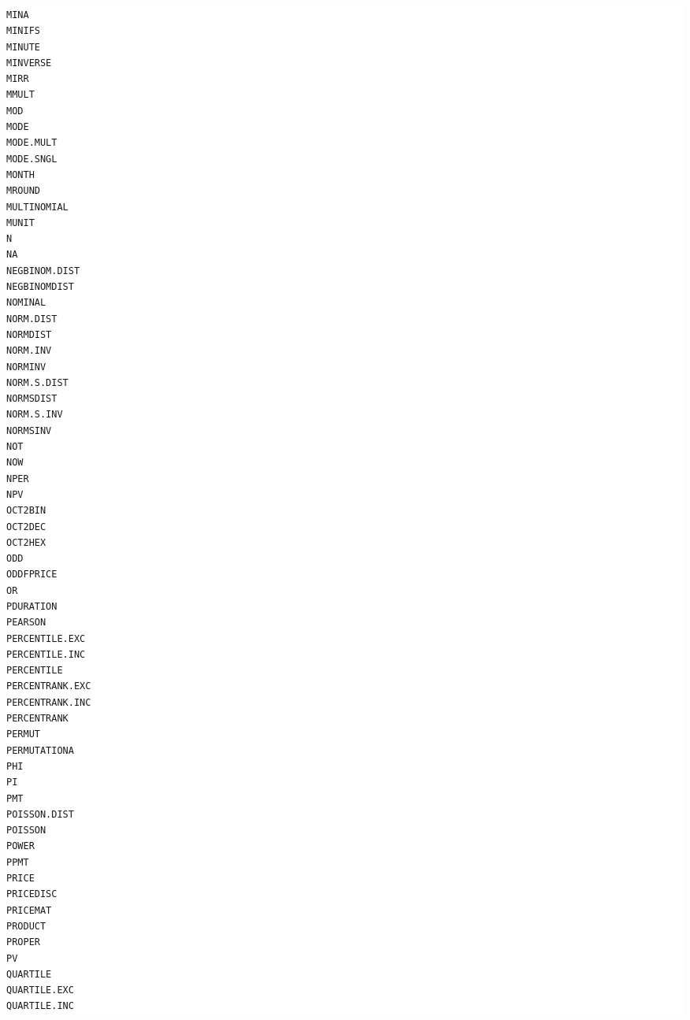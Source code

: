 ```text
MINA
MINIFS
MINUTE
MINVERSE
MIRR
MMULT
MOD
MODE
MODE.MULT
MODE.SNGL
MONTH
MROUND
MULTINOMIAL
MUNIT
N
NA
NEGBINOM.DIST
NEGBINOMDIST
NOMINAL
NORM.DIST
NORMDIST
NORM.INV
NORMINV
NORM.S.DIST
NORMSDIST
NORM.S.INV
NORMSINV
NOT
NOW
NPER
NPV
OCT2BIN
OCT2DEC
OCT2HEX
ODD
ODDFPRICE
OR
PDURATION
PEARSON
PERCENTILE.EXC
PERCENTILE.INC
PERCENTILE
PERCENTRANK.EXC
PERCENTRANK.INC
PERCENTRANK
PERMUT
PERMUTATIONA
PHI
PI
PMT
POISSON.DIST
POISSON
POWER
PPMT
PRICE
PRICEDISC
PRICEMAT
PRODUCT
PROPER
PV
QUARTILE
QUARTILE.EXC
QUARTILE.INC
```